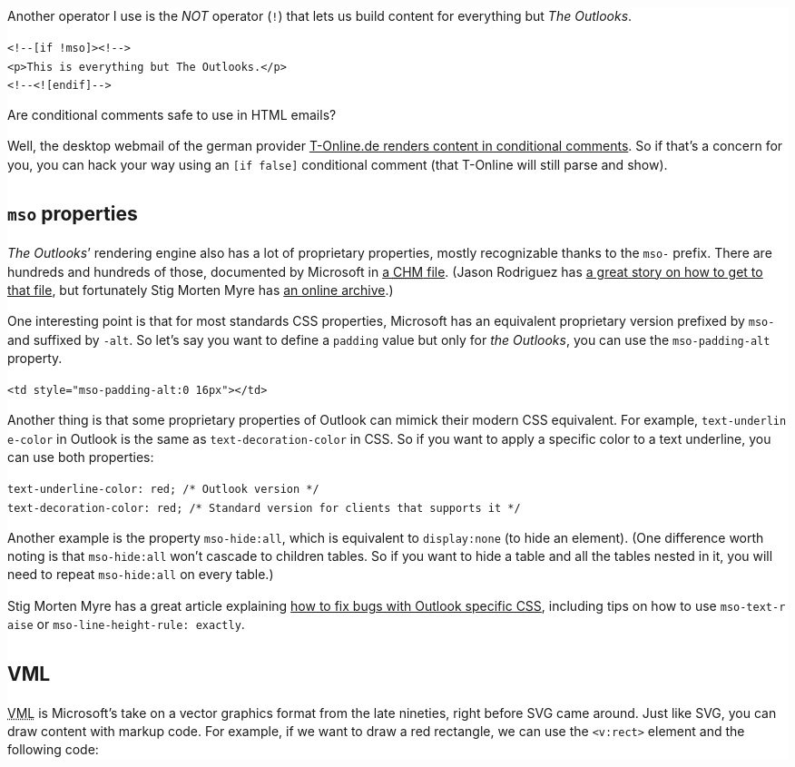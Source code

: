 Another operator I use is the *NOT* operator (`!`) that lets us build content for everything but *The Outlooks*.

```
<!--[if !mso]><!-->
<p>This is everything but The Outlooks.</p>
<!--<![endif]-->
```

Are conditional comments safe to use in HTML emails?

Well, the desktop webmail of the german provider [T-Online.de renders content in conditional comments](https://github.com/hteumeuleu/email-bugs/issues/43). So if that’s a concern for you, you can hack your way using an `[if false]` conditional comment (that T-Online will still parse and show).

## `mso` properties

*The Outlooks*’ rendering engine also has a lot of proprietary properties, mostly recognizable thanks to the `mso-` prefix. There are hundreds and hundreds of those, documented by Microsoft in [a <abbr title="Compiled HTML Help">CHM</abbr> file](https://docs.microsoft.com/en-us/previous-versions/office/developer/office2000/aa155477(v=office.10)?redirectedfrom=MSDN). (Jason Rodriguez has [a great story on how to get to that file](https://rodriguezcommaj.com/blog/dial-ed-for-mso), but fortunately Stig Morten Myre has [an online archive](https://stigmortenmyre.no/mso/html/concepts/ofconstyletable.htm).)

One interesting point is that for most standards CSS properties, Microsoft has an equivalent proprietary version prefixed by `mso-` and suffixed by `-alt`. So let’s say you want to define a `padding` value but only for *the Outlooks*, you can use the `mso-padding-alt` property.

```
<td style="mso-padding-alt:0 16px"></td>
```

Another thing is that some proprietary properties of Outlook can mimick their modern CSS equivalent. For example, `text-underline-color` in Outlook is the same as `text-decoration-color` in CSS. So if you want to apply a specific color to a text underline, you can use both properties:

```
text-underline-color: red; /* Outlook version */
text-decoration-color: red; /* Standard version for clients that supports it */
```

Another example is the property `mso-hide:all`, which is equivalent to `display:none` (to hide an element). (One difference worth noting is that `mso-hide:all` won’t cascade to children tables. So if you want to hide a table and all the tables nested in it, you will need to repeat `mso-hide:all` on every table.)

Stig Morten Myre has a great article explaining [how to fix bugs with Outlook specific CSS](https://cm.engineering/fixing-bugs-with-outlook-specific-css-f4b8ae5be4f4), including tips on how to use `mso-text-raise` or `mso-line-height-rule: exactly`.

## VML

<abbr title="Vector Markup Language">VML</abbr> is Microsoft’s take on a vector graphics format from the late nineties, right before SVG came around. Just like SVG, you can draw content with markup code. For example, if we want to draw a red rectangle, we can use the `<v:rect>` element and the following code:
